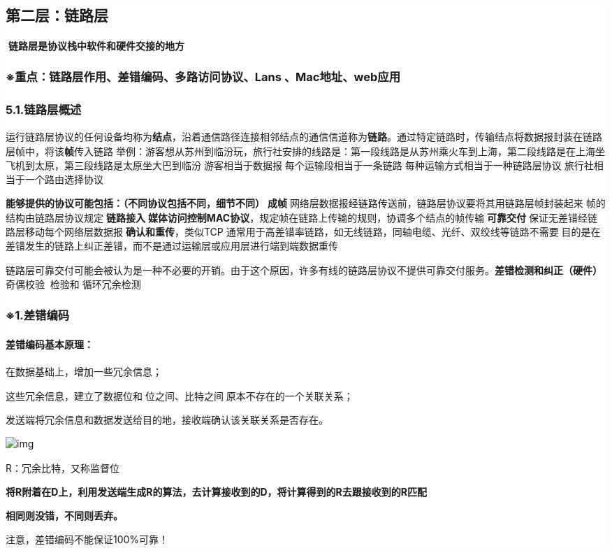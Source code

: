 

## 第二层：链路层

​    **链路层是协议栈中软件和硬件交接的地方**

### ※重点：链路层作用、差错编码、多路访问协议、Lans 、Mac地址、web应用

### 5.1.链路层概述

  运行链路层协议的任何设备均称为**结点**，沿着通信路径连接相邻结点的通信信道称为**链路**。通过特定链路时，传输结点将数据报封装在链路层帧中，将该**帧**传入链路
  举例：游客想从苏州到临汾玩，旅行社安排的线路是：第一段线路是从苏州乘火车到上海，第二段线路是在上海坐飞机到太原，第三段线路是太原坐大巴到临汾
    游客相当于数据报
    每个运输段相当于一条链路
    每种运输方式相当于一种链路层协议
    旅行社相当于一个路由选择协议

**能够提供的协议可能包括：（不同协议包括不同，细节不同）**
    **成帧**
      网络层数据报经链路传送前，链路层协议要将其用链路层帧封装起来
      帧的结构由链路层协议规定
    **链路接入**
      **媒体访问控制MAC协议**，规定帧在链路上传输的规则，协调多个结点的帧传输
    **可靠交付**
      保证无差错经链路层移动每个网络层数据报
      **确认和重传**，类似TCP
      通常用于高差错率链路，如无线链路，同轴电缆、光纤、双绞线等链路不需要
      目的是在差错发生的链路上纠正差错，而不是通过运输层或应用层进行端到端数据重传

​      链路层可靠交付可能会被认为是一种不必要的开销。由于这个原因，许多有线的链路层协议不提供可靠交付服务。
​    **差错检测和纠正（硬件）**
​      奇偶校验
​      检验和
​      循环冗余检测

### ※1.差错编码

#### 差错编码基本原理：

在数据基础上，增加一些冗余信息；

这些冗余信息，建立了数据位和 位之间、比特之间 原本不存在的一个关联关系；

发送端将冗余信息和数据发送给目的地，接收端确认该关联关系是否存在。

 

![img](D:\software\Typora\iamge\1397445-20180628133814147-320387852.png)

 R：冗余比特，又称监督位

**将R附着在D上，利用发送端生成R的算法，去计算接收到的D，将计算得到的R去跟接收到的R匹配**

**相同则没错，不同则丢弃。**

注意，差错编码不能保证100%可靠！
